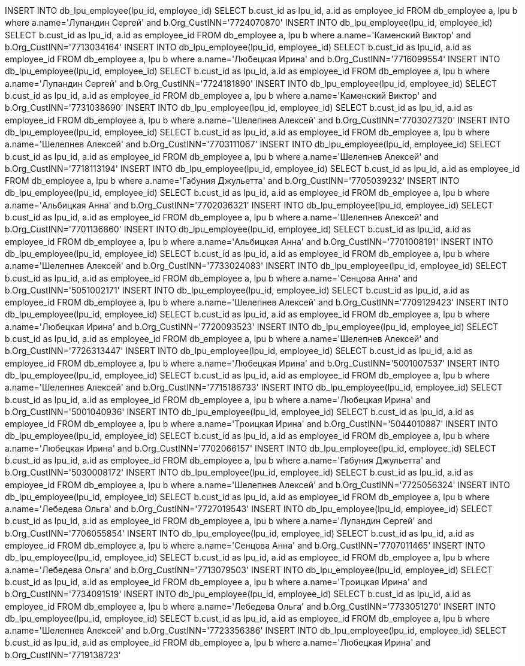 INSERT INTO db_lpu_employee(lpu_id, employee_id) SELECT b.cust_id as lpu_id, a.id as employee_id FROM db_employee a, lpu b where a.name='Лупандин Сергей' and b.Org_CustINN='7724070870'
INSERT INTO db_lpu_employee(lpu_id, employee_id) SELECT b.cust_id as lpu_id, a.id as employee_id FROM db_employee a, lpu b where a.name='Каменский Виктор' and b.Org_CustINN='7713034164'
INSERT INTO db_lpu_employee(lpu_id, employee_id) SELECT b.cust_id as lpu_id, a.id as employee_id FROM db_employee a, lpu b where a.name='Любецкая Ирина' and b.Org_CustINN='7716099554'
INSERT INTO db_lpu_employee(lpu_id, employee_id) SELECT b.cust_id as lpu_id, a.id as employee_id FROM db_employee a, lpu b where a.name='Лупандин Сергей' and b.Org_CustINN='7724181890'
INSERT INTO db_lpu_employee(lpu_id, employee_id) SELECT b.cust_id as lpu_id, a.id as employee_id FROM db_employee a, lpu b where a.name='Каменский Виктор' and b.Org_CustINN='7731038690'
INSERT INTO db_lpu_employee(lpu_id, employee_id) SELECT b.cust_id as lpu_id, a.id as employee_id FROM db_employee a, lpu b where a.name='Шелепнев Алексей' and b.Org_CustINN='7703027320'
INSERT INTO db_lpu_employee(lpu_id, employee_id) SELECT b.cust_id as lpu_id, a.id as employee_id FROM db_employee a, lpu b where a.name='Шелепнев Алексей' and b.Org_CustINN='7703111067'
INSERT INTO db_lpu_employee(lpu_id, employee_id) SELECT b.cust_id as lpu_id, a.id as employee_id FROM db_employee a, lpu b where a.name='Шелепнев Алексей' and b.Org_CustINN='7718113194'
INSERT INTO db_lpu_employee(lpu_id, employee_id) SELECT b.cust_id as lpu_id, a.id as employee_id FROM db_employee a, lpu b where a.name='Габуния Джульетта' and b.Org_CustINN='7705039232'
INSERT INTO db_lpu_employee(lpu_id, employee_id) SELECT b.cust_id as lpu_id, a.id as employee_id FROM db_employee a, lpu b where a.name='Альбицкая Анна' and b.Org_CustINN='7702036321'
INSERT INTO db_lpu_employee(lpu_id, employee_id) SELECT b.cust_id as lpu_id, a.id as employee_id FROM db_employee a, lpu b where a.name='Шелепнев Алексей' and b.Org_CustINN='7701136860'
INSERT INTO db_lpu_employee(lpu_id, employee_id) SELECT b.cust_id as lpu_id, a.id as employee_id FROM db_employee a, lpu b where a.name='Альбицкая Анна' and b.Org_CustINN='7701008191'
INSERT INTO db_lpu_employee(lpu_id, employee_id) SELECT b.cust_id as lpu_id, a.id as employee_id FROM db_employee a, lpu b where a.name='Шелепнев Алексей' and b.Org_CustINN='7733024083'
INSERT INTO db_lpu_employee(lpu_id, employee_id) SELECT b.cust_id as lpu_id, a.id as employee_id FROM db_employee a, lpu b where a.name='Сенцова Анна' and b.Org_CustINN='5051002171'
INSERT INTO db_lpu_employee(lpu_id, employee_id) SELECT b.cust_id as lpu_id, a.id as employee_id FROM db_employee a, lpu b where a.name='Шелепнев Алексей' and b.Org_CustINN='7709129423'
INSERT INTO db_lpu_employee(lpu_id, employee_id) SELECT b.cust_id as lpu_id, a.id as employee_id FROM db_employee a, lpu b where a.name='Любецкая Ирина' and b.Org_CustINN='7720093523'
INSERT INTO db_lpu_employee(lpu_id, employee_id) SELECT b.cust_id as lpu_id, a.id as employee_id FROM db_employee a, lpu b where a.name='Шелепнев Алексей' and b.Org_CustINN='7726313447'
INSERT INTO db_lpu_employee(lpu_id, employee_id) SELECT b.cust_id as lpu_id, a.id as employee_id FROM db_employee a, lpu b where a.name='Любецкая Ирина' and b.Org_CustINN='5001007537'
INSERT INTO db_lpu_employee(lpu_id, employee_id) SELECT b.cust_id as lpu_id, a.id as employee_id FROM db_employee a, lpu b where a.name='Шелепнев Алексей' and b.Org_CustINN='7715186733'
INSERT INTO db_lpu_employee(lpu_id, employee_id) SELECT b.cust_id as lpu_id, a.id as employee_id FROM db_employee a, lpu b where a.name='Любецкая Ирина' and b.Org_CustINN='5001040936'
INSERT INTO db_lpu_employee(lpu_id, employee_id) SELECT b.cust_id as lpu_id, a.id as employee_id FROM db_employee a, lpu b where a.name='Троицкая Ирина' and b.Org_CustINN='5044010887'
INSERT INTO db_lpu_employee(lpu_id, employee_id) SELECT b.cust_id as lpu_id, a.id as employee_id FROM db_employee a, lpu b where a.name='Любецкая Ирина' and b.Org_CustINN='7702066157'
INSERT INTO db_lpu_employee(lpu_id, employee_id) SELECT b.cust_id as lpu_id, a.id as employee_id FROM db_employee a, lpu b where a.name='Габуния Джульетта' and b.Org_CustINN='5030008172'
INSERT INTO db_lpu_employee(lpu_id, employee_id) SELECT b.cust_id as lpu_id, a.id as employee_id FROM db_employee a, lpu b where a.name='Шелепнев Алексей' and b.Org_CustINN='7725056324'
INSERT INTO db_lpu_employee(lpu_id, employee_id) SELECT b.cust_id as lpu_id, a.id as employee_id FROM db_employee a, lpu b where a.name='Лебедева Ольга' and b.Org_CustINN='7727019543'
INSERT INTO db_lpu_employee(lpu_id, employee_id) SELECT b.cust_id as lpu_id, a.id as employee_id FROM db_employee a, lpu b where a.name='Лупандин Сергей' and b.Org_CustINN='7706055854'
INSERT INTO db_lpu_employee(lpu_id, employee_id) SELECT b.cust_id as lpu_id, a.id as employee_id FROM db_employee a, lpu b where a.name='Сенцова Анна' and b.Org_CustINN='7707011465'
INSERT INTO db_lpu_employee(lpu_id, employee_id) SELECT b.cust_id as lpu_id, a.id as employee_id FROM db_employee a, lpu b where a.name='Лебедева Ольга' and b.Org_CustINN='7713079503'
INSERT INTO db_lpu_employee(lpu_id, employee_id) SELECT b.cust_id as lpu_id, a.id as employee_id FROM db_employee a, lpu b where a.name='Троицкая Ирина' and b.Org_CustINN='7734091519'
INSERT INTO db_lpu_employee(lpu_id, employee_id) SELECT b.cust_id as lpu_id, a.id as employee_id FROM db_employee a, lpu b where a.name='Лебедева Ольга' and b.Org_CustINN='7733051270'
INSERT INTO db_lpu_employee(lpu_id, employee_id) SELECT b.cust_id as lpu_id, a.id as employee_id FROM db_employee a, lpu b where a.name='Шелепнев Алексей' and b.Org_CustINN='7723356386'
INSERT INTO db_lpu_employee(lpu_id, employee_id) SELECT b.cust_id as lpu_id, a.id as employee_id FROM db_employee a, lpu b where a.name='Любецкая Ирина' and b.Org_CustINN='7719138723'